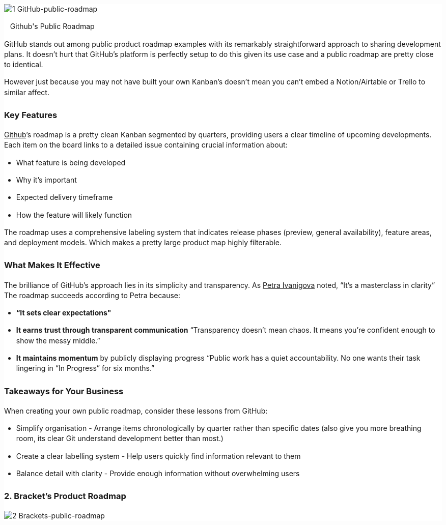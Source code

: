 ![1 GitHub-public-roadmap](https://github.com/user-attachments/assets/9de28ea5-ef30-4744-9c29-0329f9b4a746)

&nbsp;&nbsp;&nbsp;Github's Public Roadmap



GitHub stands out among public product roadmap examples with its remarkably straightforward approach to sharing development plans. 
It doesn’t hurt that GitHub’s platform is perfectly setup to do this given its use case and a public roadmap are pretty close to identical. 

However just because you may not have built your own Kanban’s doesn’t mean you can’t embed a Notion/Airtable or Trello to similar affect.

### Key Features

 [Github](https://github.com/github/roadmap)’s roadmap is a pretty clean Kanban segmented by quarters, providing users a clear timeline of upcoming developments. 
Each item on the board links to a detailed issue containing crucial information about:

- What feature is being developed
  
- Why it’s important
  
- Expected delivery timeframe
  
- How the feature will likely function
  
The roadmap uses a comprehensive labeling system that indicates release phases (preview, general availability), feature areas, and deployment models. 
Which makes a pretty large product map highly filterable.

### What Makes It Effective
The brilliance of GitHub’s approach lies in its simplicity and transparency. As [Petra Ivanigova](https://medium.com/@petraivanigova/why-githubs-public-roadmap-is-a-masterclass-in-clarity-0ee4e2e82be6) noted, “It’s a masterclass in clarity” The roadmap succeeds according to Petra because:

- **“It sets clear expectations"**
  
- **It earns trust through transparent communication** “Transparency doesn’t mean chaos. It means you’re confident enough to show the messy middle.”
  
- **It maintains momentum** by publicly displaying progress “Public work has a quiet accountability. No one wants their task lingering in “In Progress” for six months.”
  
### Takeaways for Your Business
When creating your own public roadmap, consider these lessons from GitHub:

- Simplify organisation - Arrange items chronologically by quarter rather than specific dates (also give you more breathing room, its clear Git understand development better than most.)

- Create a clear labelling system - Help users quickly find information relevant to them
  
- Balance detail with clarity - Provide enough information without overwhelming users

### 2. Bracket’s Product Roadmap

![2  Brackets-public-roadmap](https://github.com/user-attachments/assets/6e198a7a-3755-472e-b43a-c7700e7fad84)
